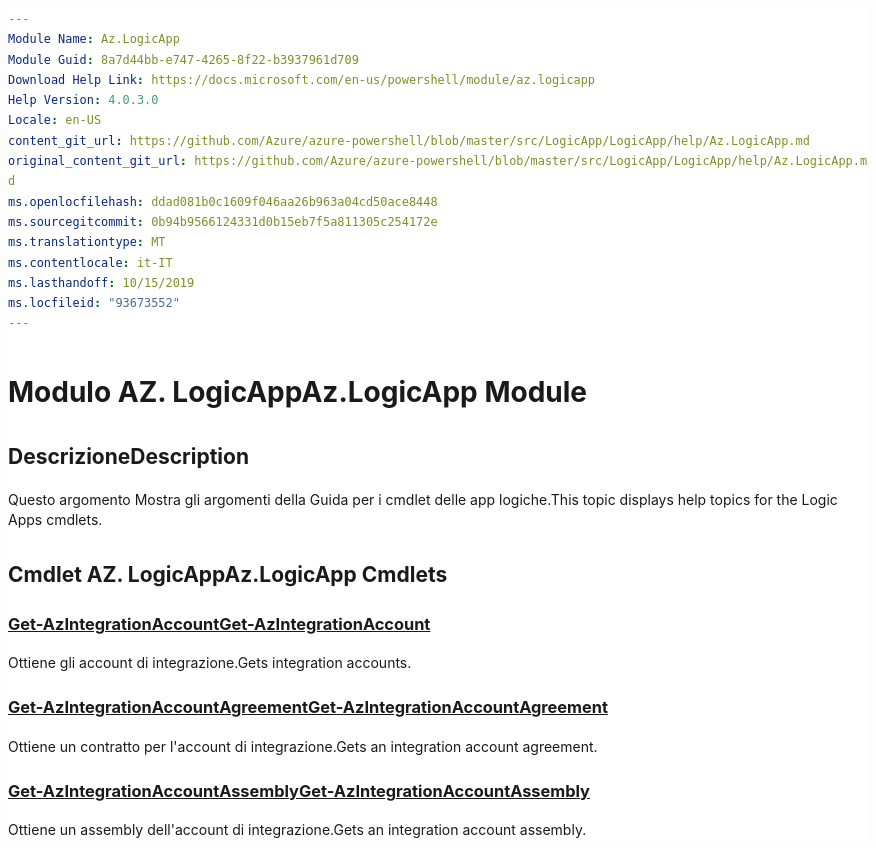 ```yaml
---
Module Name: Az.LogicApp
Module Guid: 8a7d44bb-e747-4265-8f22-b3937961d709
Download Help Link: https://docs.microsoft.com/en-us/powershell/module/az.logicapp
Help Version: 4.0.3.0
Locale: en-US
content_git_url: https://github.com/Azure/azure-powershell/blob/master/src/LogicApp/LogicApp/help/Az.LogicApp.md
original_content_git_url: https://github.com/Azure/azure-powershell/blob/master/src/LogicApp/LogicApp/help/Az.LogicApp.md
ms.openlocfilehash: ddad081b0c1609f046aa26b963a04cd50ace8448
ms.sourcegitcommit: 0b94b9566124331d0b15eb7f5a811305c254172e
ms.translationtype: MT
ms.contentlocale: it-IT
ms.lasthandoff: 10/15/2019
ms.locfileid: "93673552"
---
```

# <span data-ttu-id="2702e-101">Modulo AZ. LogicApp</span><span class="sxs-lookup"><span data-stu-id="2702e-101">Az.LogicApp Module</span></span>
## <span data-ttu-id="2702e-102">Descrizione</span><span class="sxs-lookup"><span data-stu-id="2702e-102">Description</span></span>
<span data-ttu-id="2702e-103">Questo argomento Mostra gli argomenti della Guida per i cmdlet delle app logiche.</span><span class="sxs-lookup"><span data-stu-id="2702e-103">This topic displays help topics for the Logic Apps cmdlets.</span></span>

## <span data-ttu-id="2702e-104">Cmdlet AZ. LogicApp</span><span class="sxs-lookup"><span data-stu-id="2702e-104">Az.LogicApp Cmdlets</span></span>
### [<span data-ttu-id="2702e-105">Get-AzIntegrationAccount</span><span class="sxs-lookup"><span data-stu-id="2702e-105">Get-AzIntegrationAccount</span></span>](Get-AzIntegrationAccount.md)
<span data-ttu-id="2702e-106">Ottiene gli account di integrazione.</span><span class="sxs-lookup"><span data-stu-id="2702e-106">Gets integration accounts.</span></span>

### [<span data-ttu-id="2702e-107">Get-AzIntegrationAccountAgreement</span><span class="sxs-lookup"><span data-stu-id="2702e-107">Get-AzIntegrationAccountAgreement</span></span>](Get-AzIntegrationAccountAgreement.md)
<span data-ttu-id="2702e-108">Ottiene un contratto per l'account di integrazione.</span><span class="sxs-lookup"><span data-stu-id="2702e-108">Gets an integration account agreement.</span></span>

### [<span data-ttu-id="2702e-109">Get-AzIntegrationAccountAssembly</span><span class="sxs-lookup"><span data-stu-id="2702e-109">Get-AzIntegrationAccountAssembly</span></span>](Get-AzIntegrationAccountAssembly.md)
<span data-ttu-id="2702e-110">Ottiene un assembly dell'account di integrazione.</span><span class="sxs-lookup"><span data-stu-id="2702e-110">Gets an integration account assembly.</span></span>
